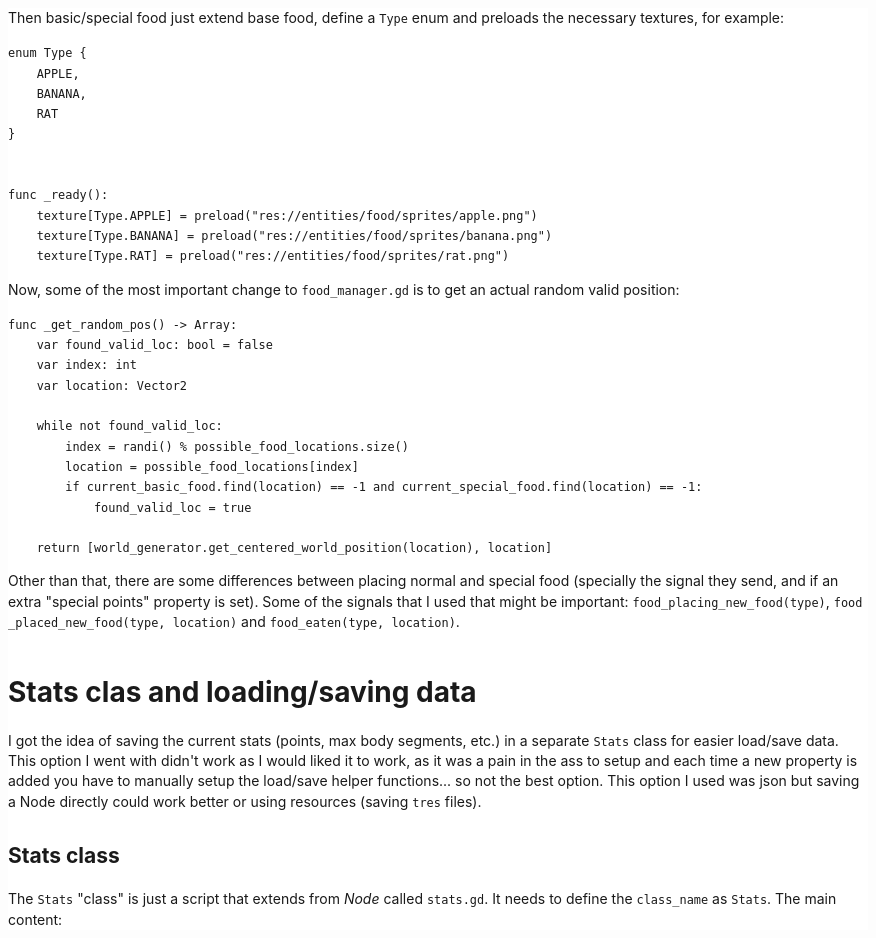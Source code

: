 Then basic/special food just extend base food, define a `Type` enum and preloads the necessary textures, for example:

```gdscript
enum Type {
	APPLE,
	BANANA,
	RAT
}


func _ready():
	texture[Type.APPLE] = preload("res://entities/food/sprites/apple.png")
	texture[Type.BANANA] = preload("res://entities/food/sprites/banana.png")
	texture[Type.RAT] = preload("res://entities/food/sprites/rat.png")
```

Now, some of the most important change to `food_manager.gd` is to get an actual random valid position:

```gdscript
func _get_random_pos() -> Array:
	var found_valid_loc: bool = false
	var index: int
	var location: Vector2

	while not found_valid_loc:
		index = randi() % possible_food_locations.size()
		location = possible_food_locations[index]
		if current_basic_food.find(location) == -1 and current_special_food.find(location) == -1:
			found_valid_loc = true

	return [world_generator.get_centered_world_position(location), location]
```

Other than that, there are some differences between placing normal and special food (specially the signal they send, and if an extra "special points" property is set). Some of the signals that I used that might be important: `food_placing_new_food(type)`, `food_placed_new_food(type, location)` and `food_eaten(type, location)`.

# Stats clas and loading/saving data

I got the idea of saving the current stats (points, max body segments, etc.) in a separate `Stats` class for easier load/save data. This option I went with didn't work as I would liked it to work, as it was a pain in the ass to setup and each time a new property is added you have to manually setup the load/save helper functions... so not the best option. This option I used was json but saving a Node directly could work better or using resources (saving `tres` files).

## Stats class

The `Stats` "class" is just a script that extends from *Node* called `stats.gd`. It needs to define the `class_name` as `Stats`. The main content:
